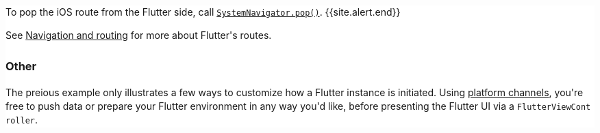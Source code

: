 To pop the iOS route from the Flutter side, call [`SystemNavigator.pop()`]({{site.api}}/flutter/services/SystemNavigator/pop.html).
{{site.alert.end}}

See [Navigation and routing](/docs/development/ui/navigation) for more about Flutter's routes.

### Other

The preious example only illustrates a few ways to customize how a Flutter
instance is initiated. Using [platform channels](/docs/development/platform-integration/platform-channels),
you're free to push data or prepare your Flutter environment in any way you'd
like, before presenting the Flutter UI via a `FlutterViewController`.
